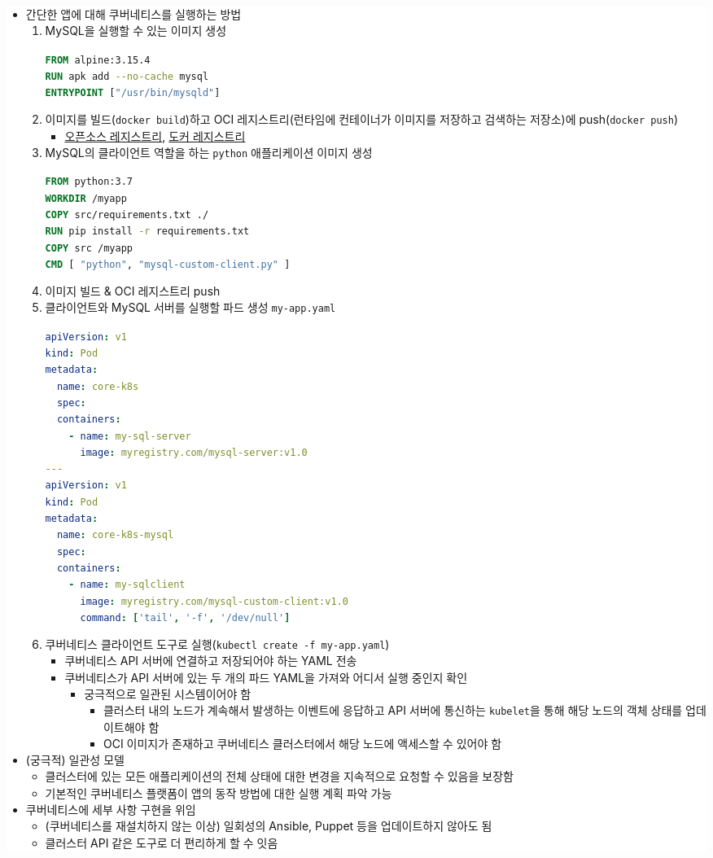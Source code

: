 - 간단한 앱에 대해 쿠버네티스를 실행하는 방법
  1. MySQL을 실행할 수 있는 이미지 생성
      ```dockerfile
      FROM alpine:3.15.4
      RUN apk add --no-cache mysql
      ENTRYPOINT ["/usr/bin/mysqld"]
      ```
  2. 이미지를 빌드(`docker build`)하고 OCI 레지스트리(런타임에 컨테이너가 이미지를 저장하고 검색하는 저장소)에 push(`docker push`)
      - [오픈소스 레지스트리](https://github.com/goharbor/harbor), [도커 레지스트리](https://hub.docker.com)
  3. MySQL의 클라이언트 역할을 하는 `python` 애플리케이션 이미지 생성
      ```dockerfile
      FROM python:3.7
      WORKDIR /myapp
      COPY src/requirements.txt ./
      RUN pip install -r requirements.txt
      COPY src /myapp
      CMD [ "python", "mysql-custom-client.py" ]
      ```
  4. 이미지 빌드 & OCI 레지스트리 push
  5. 클라이언트와 MySQL 서버를 실행할 파드 생성 `my-app.yaml`
      ```yaml
      apiVersion: v1
      kind: Pod
      metadata:
        name: core-k8s
        spec:
        containers:
          - name: my-sql-server
            image: myregistry.com/mysql-server:v1.0
      ---
      apiVersion: v1
      kind: Pod
      metadata:
        name: core-k8s-mysql
        spec:
        containers:
          - name: my-sqlclient
            image: myregistry.com/mysql-custom-client:v1.0
            command: ['tail', '-f', '/dev/null']
      ```
  6. 쿠버네티스 클라이언트 도구로 실행(`kubectl create -f my-app.yaml`)
     - 쿠버네티스 API 서버에 연결하고 저장되어야 하는 YAML 전송
     - 쿠버네티스가 API 서버에 있는 두 개의 파드 YAML을 가져와 어디서 실행 중인지 확인
       - 궁극적으로 일관된 시스템이어야 함
         - 클러스터 내의 노드가 계속해서 발생하는 이벤트에 응답하고 API 서버에 통신하는 `kubelet`을 통해 해당 노드의 객체 상태를 업데이트해야 함
         - OCI 이미지가 존재하고 쿠버네티스 클러스터에서 해당 노드에 액세스할 수 있어야 함
- (궁극적) 일관성 모델
  - 클러스터에 있는 모든 애플리케이션의 전체 상태에 대한 변경을 지속적으로 요청할 수 있음을 보장함
  - 기본적인 쿠버네티스 플랫폼이 앱의 동작 방법에 대한 실행 계획 파악 가능
- 쿠버네티스에 세부 사항 구현을 위임
  - (쿠버네티스를 재설치하지 않는 이상) 일회성의 Ansible, Puppet 등을 업데이트하지 않아도 됨
  - 클러스터 API 같은 도구로 더 편리하게 할 수 잇음
